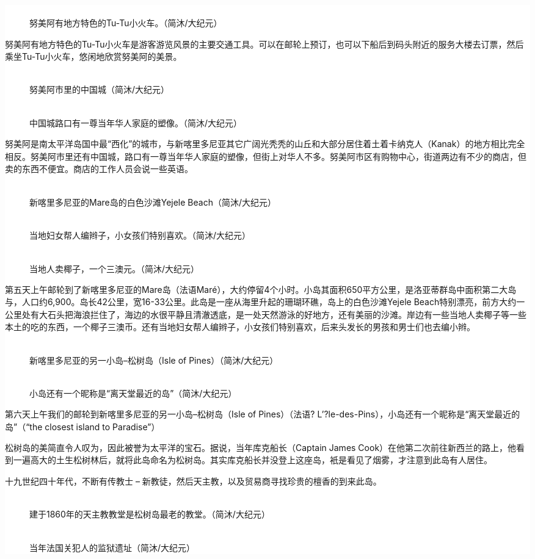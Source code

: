 <figure id="attachment_9994352" aria-describedby="caption-attachment-9994352" style="width: 600px" class="wp-caption aligncenter"><a target="_blank" href="https://i.epochtimes.com/assets/uploads/2017/12/L1060551.jpg"><img class="wp-image-9994352 size-large" src="https://i.epochtimes.com/assets/uploads/2017/12/L1060551-600x399.jpg" alt="" width="600" b="399" /></a><figcaption id="caption-attachment-9994352" class="wp-caption-text">努美阿有地方特色的Tu-Tu小火车。（简沐/大纪元）</figcaption></figure>
<p>努美阿有地方特色的Tu-Tu小火车是游客游览风景的主要交通工具。可以在邮轮上预订，也可以下船后到码头附近的服务大楼去订票，然后乘坐Tu-Tu小火车，悠闲地欣赏努美阿的美景。</p>
<figure id="attachment_9994353" aria-describedby="caption-attachment-9994353" style="width: 600px" class="wp-caption aligncenter"><a target="_blank" href="https://i.epochtimes.com/assets/uploads/2017/12/L1060566.jpg"><img class="wp-image-9994353 size-large" src="https://i.epochtimes.com/assets/uploads/2017/12/L1060566-600x399.jpg" alt="" width="600" b="399" /></a><figcaption id="caption-attachment-9994353" class="wp-caption-text">努美阿市里的中国城（简沐/大纪元）</figcaption></figure>
<figure id="attachment_9994354" aria-describedby="caption-attachment-9994354" style="width: 600px" class="wp-caption aligncenter"><a target="_blank" href="https://i.epochtimes.com/assets/uploads/2017/12/L1060616.jpg"><img class="wp-image-9994354 size-large" src="https://i.epochtimes.com/assets/uploads/2017/12/L1060616-600x399.jpg" alt="" width="600" b="399" /></a><figcaption id="caption-attachment-9994354" class="wp-caption-text">中国城路口有一尊当年华人家庭的塑像。（简沐/大纪元）</figcaption></figure>
<p>努美阿是南太平洋岛国中最“西化”的城市，与新喀里多尼亚其它广阔光秃秃的山丘和大部分居住着土着卡纳克人（Kanak）的地方相比完全相反。努美阿市里还有中国城，路口有一尊当年华人家庭的塑像，但街上对华人不多。努美阿市区有购物中心，街道两边有不少的商店，但卖的东西不便宜。商店的工作人员会说一些英语。</p>
<figure id="attachment_9994362" aria-describedby="caption-attachment-9994362" style="width: 600px" class="wp-caption aligncenter"><a target="_blank" href="https://i.epochtimes.com/assets/uploads/2017/12/L1060665.jpg"><img class="wp-image-9994362 size-large" src="https://i.epochtimes.com/assets/uploads/2017/12/L1060665-600x399.jpg" alt="" width="600" b="399" /></a><figcaption id="caption-attachment-9994362" class="wp-caption-text">新喀里多尼亚的Mare岛的白色沙滩Yejele Beach（简沐/大纪元）</figcaption></figure>
<figure id="attachment_9994365" aria-describedby="caption-attachment-9994365" style="width: 600px" class="wp-caption aligncenter"><a target="_blank" href="https://i.epochtimes.com/assets/uploads/2017/12/L1060646.jpg"><img class="wp-image-9994365 size-large" src="https://i.epochtimes.com/assets/uploads/2017/12/L1060646-600x399.jpg" alt="" width="600" b="399" /></a><figcaption id="caption-attachment-9994365" class="wp-caption-text">当地妇女帮人编辫子，小女孩们特别喜欢。（简沐/大纪元）</figcaption></figure>
<figure id="attachment_9994367" aria-describedby="caption-attachment-9994367" style="width: 600px" class="wp-caption aligncenter"><a target="_blank" href="https://i.epochtimes.com/assets/uploads/2017/12/L1060651.jpg"><img class="wp-image-9994367 size-large" src="https://i.epochtimes.com/assets/uploads/2017/12/L1060651-600x399.jpg" alt="" width="600" b="399" /></a><figcaption id="caption-attachment-9994367" class="wp-caption-text">当地人卖椰子，一个三澳元。（简沐/大纪元）</figcaption></figure>
<p>第五天上午邮轮到了新喀里多尼亚的Mare岛（法语Maré），大约停留4个小时。小岛其面积650平方公里，是洛亚蒂群岛中面积第二大岛与，人口约6,900。岛长42公里，宽16-33公里。此岛是一座从海里升起的珊瑚环礁，岛上的白色沙滩Yejele Beach特别漂亮，前方大约一公里处有大石头把海浪拦住了，海边的水很平静且清澈透底，是一处天然游泳的好地方，还有美丽的沙滩。岸边有一些当地人卖椰子等一些本土的吃的东西，一个椰子三澳币。还有当地妇女帮人编辫子，小女孩们特别喜欢，后来头发长的男孩和男士们也去编小辫。</p>
<figure id="attachment_9994430" aria-describedby="caption-attachment-9994430" style="width: 600px" class="wp-caption aligncenter"><a target="_blank" href="https://i.epochtimes.com/assets/uploads/2017/12/DSC_6715.jpg"><img class="wp-image-9994430 size-large" src="https://i.epochtimes.com/assets/uploads/2017/12/DSC_6715-600x400.jpg" alt="" width="600" b="400" /></a><figcaption id="caption-attachment-9994430" class="wp-caption-text">新喀里多尼亚的另一小岛&#8211;松树岛（Isle of Pines）（简沐/大纪元）</figcaption></figure>
<figure id="attachment_9994455" aria-describedby="caption-attachment-9994455" style="width: 600px" class="wp-caption aligncenter"><a target="_blank" href="https://i.epochtimes.com/assets/uploads/2017/12/DSC_6675.jpg"><img class="wp-image-9994455 size-large" src="https://i.epochtimes.com/assets/uploads/2017/12/DSC_6675-600x400.jpg" alt="" width="600" b="400" /></a><figcaption id="caption-attachment-9994455" class="wp-caption-text">小岛还有一个昵称是“离天堂最近的岛”（简沐/大纪元）</figcaption></figure>
<p>第六天上午我们的邮轮到新喀里多尼亚的另一小岛&#8211;松树岛（Isle of Pines）（法语? L&#8217;?le-des-Pins），小岛还有一个昵称是“离天堂最近的岛”（“the closest island to Paradise”）</p>
<p>松树岛的美简直令人叹为，因此被誉为太平洋的宝石。据说，当年库克船长（Captain James Cook）在他第二次前往新西兰的路上，他看到一遍高大的土生松树林后，就将此岛命名为松树岛。其实库克船长并没登上这座岛，衹是看见了烟雾，才注意到此岛有人居住。</p>
<p>十九世纪四十年代，不断有传教士 &#8211; 新教徒，然后天主教，以及贸易商寻找珍贵的檀香的到来此岛。</p>
<figure id="attachment_9994435" aria-describedby="caption-attachment-9994435" style="width: 600px" class="wp-caption aligncenter"><a target="_blank" href="https://i.epochtimes.com/assets/uploads/2017/12/DSC_6631.jpg"><img class="wp-image-9994435 size-large" src="https://i.epochtimes.com/assets/uploads/2017/12/DSC_6631-600x400.jpg" alt="" width="600" b="400" /></a><figcaption id="caption-attachment-9994435" class="wp-caption-text">建于1860年的天主教教堂是松树岛最老的教堂。（简沐/大纪元）</figcaption></figure>
<figure id="attachment_9994438" aria-describedby="caption-attachment-9994438" style="width: 600px" class="wp-caption aligncenter"><a target="_blank" href="https://i.epochtimes.com/assets/uploads/2017/12/DSC_6585.jpg"><img class="wp-image-9994438 size-large" src="https://i.epochtimes.com/assets/uploads/2017/12/DSC_6585-600x400.jpg" alt="" width="600" b="400" /></a><figcaption id="caption-attachment-9994438" class="wp-caption-text">当年法国关犯人的监狱遗址（简沐/大纪元）</figcaption></figure>